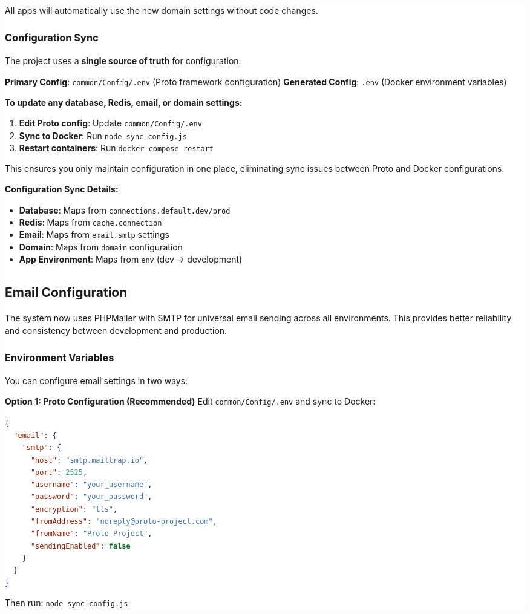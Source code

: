 All apps will automatically use the new domain settings without code changes.

### Configuration Sync

The project uses a **single source of truth** for configuration:

**Primary Config**: `common/Config/.env` (Proto framework configuration)
**Generated Config**: `.env` (Docker environment variables)

**To update any database, Redis, email, or domain settings:**

1. **Edit Proto config**: Update `common/Config/.env`
2. **Sync to Docker**: Run `node sync-config.js`
3. **Restart containers**: Run `docker-compose restart`

This ensures you only maintain configuration in one place, eliminating sync issues between Proto and Docker configurations.

**Configuration Sync Details:**
- **Database**: Maps from `connections.default.dev/prod`
- **Redis**: Maps from `cache.connection`
- **Email**: Maps from `email.smtp` settings
- **Domain**: Maps from `domain` configuration
- **App Environment**: Maps from `env` (dev → development)

## Email Configuration

The system now uses PHPMailer with SMTP for universal email sending across all environments. This provides better reliability and consistency between development and production.

### Environment Variables

You can configure email settings in two ways:

**Option 1: Proto Configuration (Recommended)**
Edit `common/Config/.env` and sync to Docker:

```json
{
  "email": {
    "smtp": {
      "host": "smtp.mailtrap.io",
      "port": 2525,
      "username": "your_username",
      "password": "your_password",
      "encryption": "tls",
      "fromAddress": "noreply@proto-project.com",
      "fromName": "Proto Project",
      "sendingEnabled": false
    }
  }
}
```

Then run: `node sync-config.js`
